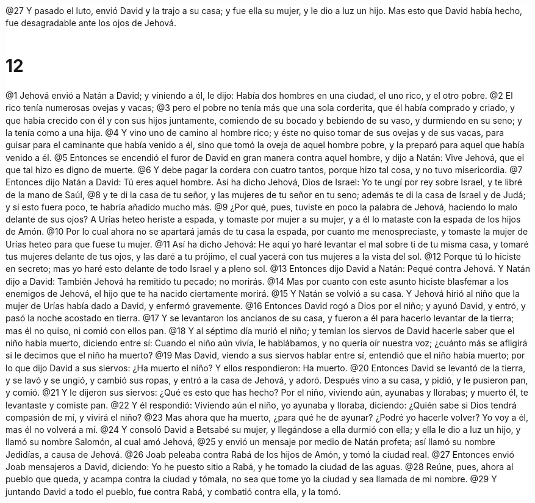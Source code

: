 @27 Y pasado el luto, envió David y la trajo a su casa; y fue ella su mujer, y le dio a luz un hijo. Mas esto que David había hecho, fue desagradable ante los ojos de Jehová.

# 12
@1 Jehová envió a Natán a David; y viniendo a él, le dijo: Había dos hombres en una ciudad, el uno rico, y el otro pobre.
@2 El rico tenía numerosas ovejas y vacas;
@3 pero el pobre no tenía más que una sola corderita, que él había comprado y criado, y que había crecido con él y con sus hijos juntamente, comiendo de su bocado y bebiendo de su vaso, y durmiendo en su seno; y la tenía como a una hija.
@4 Y vino uno de camino al hombre rico; y éste no quiso tomar de sus ovejas y de sus vacas, para guisar para el caminante que había venido a él, sino que tomó la oveja de aquel hombre pobre, y la preparó para aquel que había venido a él.
@5 Entonces se encendió el furor de David en gran manera contra aquel hombre, y dijo a Natán: Vive Jehová, que el que tal hizo es digno de muerte.
@6 Y debe pagar la cordera con cuatro tantos, porque hizo tal cosa, y no tuvo misericordia.
@7 Entonces dijo Natán a David: Tú eres aquel hombre. Así ha dicho Jehová, Dios de Israel: Yo te ungí por rey sobre Israel, y te libré de la mano de Saúl,
@8 y te di la casa de tu señor, y las mujeres de tu señor en tu seno; además te di la casa de Israel y de Judá; y si esto fuera poco, te habría añadido mucho más.
@9 ¿Por qué, pues, tuviste en poco la palabra de Jehová, haciendo lo malo delante de sus ojos? A Urías heteo heriste a espada, y tomaste por mujer a su mujer, y a él lo mataste con la espada de los hijos de Amón.
@10 Por lo cual ahora no se apartará jamás de tu casa la espada, por cuanto me menospreciaste, y tomaste la mujer de Urías heteo para que fuese tu mujer.
@11 Así ha dicho Jehová: He aquí yo haré levantar el mal sobre ti de tu misma casa, y tomaré tus mujeres delante de tus ojos, y las daré a tu prójimo, el cual yacerá con tus mujeres a la vista del sol.
@12 Porque tú lo hiciste en secreto; mas yo haré esto delante de todo Israel y a pleno sol.
@13 Entonces dijo David a Natán: Pequé contra Jehová. Y Natán dijo a David: También Jehová ha remitido tu pecado; no morirás.
@14 Mas por cuanto con este asunto hiciste blasfemar a los enemigos de Jehová, el hijo que te ha nacido ciertamente morirá.
@15 Y Natán se volvió a su casa. Y Jehová hirió al niño que la mujer de Urías había dado a David, y enfermó gravemente.
@16 Entonces David rogó a Dios por el niño; y ayunó David, y entró, y pasó la noche acostado en tierra.
@17 Y se levantaron los ancianos de su casa, y fueron a él para hacerlo levantar de la tierra; mas él no quiso, ni comió con ellos pan.
@18 Y al séptimo día murió el niño; y temían los siervos de David hacerle saber que el niño había muerto, diciendo entre sí: Cuando el niño aún vivía, le hablábamos, y no quería oír nuestra voz; ¿cuánto más se afligirá si le decimos que el niño ha muerto?
@19 Mas David, viendo a sus siervos hablar entre sí, entendió que el niño había muerto; por lo que dijo David a sus siervos: ¿Ha muerto el niño? Y ellos respondieron: Ha muerto.
@20 Entonces David se levantó de la tierra, y se lavó y se ungió, y cambió sus ropas, y entró a la casa de Jehová, y adoró. Después vino a su casa, y pidió, y le pusieron pan, y comió.
@21 Y le dijeron sus siervos: ¿Qué es esto que has hecho? Por el niño, viviendo aún, ayunabas y llorabas; y muerto él, te levantaste y comiste pan.
@22 Y él respondió: Viviendo aún el niño, yo ayunaba y lloraba, diciendo: ¿Quién sabe si Dios tendrá compasión de mí, y vivirá el niño?
@23 Mas ahora que ha muerto, ¿para qué he de ayunar? ¿Podré yo hacerle volver? Yo voy a él, mas él no volverá a mí.
@24 Y consoló David a Betsabé su mujer, y llegándose a ella durmió con ella; y ella le dio a luz un hijo, y llamó su nombre Salomón, al cual amó Jehová,
@25 y envió un mensaje por medio de Natán profeta; así llamó su nombre Jedidías, a causa de Jehová.
@26 Joab peleaba contra Rabá de los hijos de Amón, y tomó la ciudad real.
@27 Entonces envió Joab mensajeros a David, diciendo: Yo he puesto sitio a Rabá, y he tomado la ciudad de las aguas.
@28 Reúne, pues, ahora al pueblo que queda, y acampa contra la ciudad y tómala, no sea que tome yo la ciudad y sea llamada de mi nombre.
@29 Y juntando David a todo el pueblo, fue contra Rabá, y combatió contra ella, y la tomó.